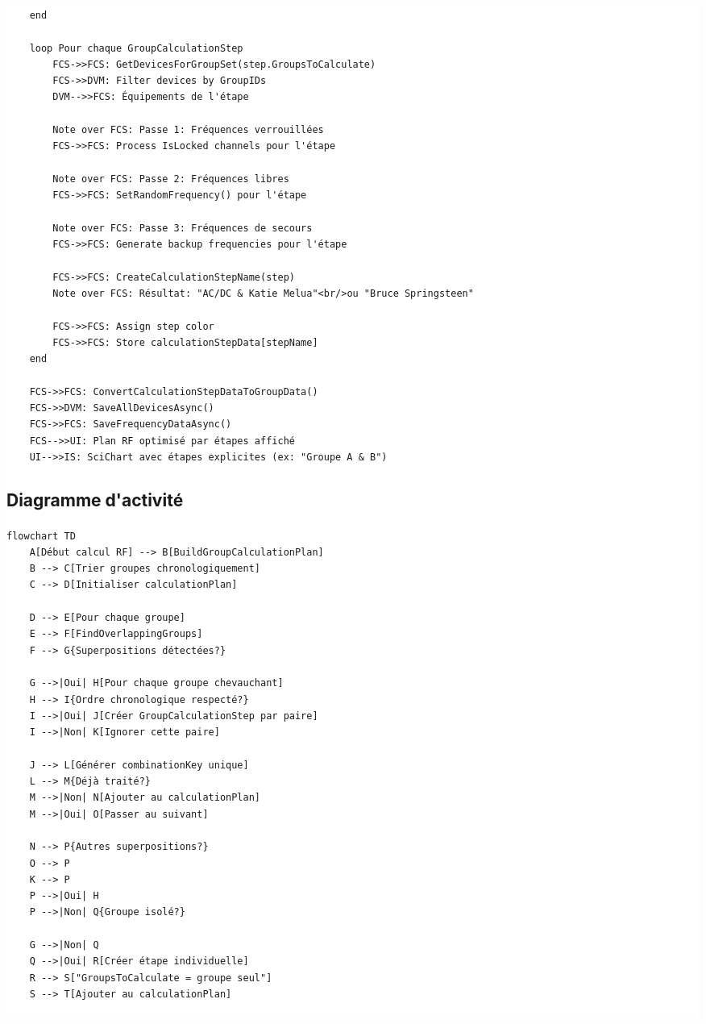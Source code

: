 ```mermaid
    end
    
    loop Pour chaque GroupCalculationStep
        FCS->>FCS: GetDevicesForGroupSet(step.GroupsToCalculate)
        FCS->>DVM: Filter devices by GroupIDs
        DVM-->>FCS: Équipements de l'étape
        
        Note over FCS: Passe 1: Fréquences verrouillées
        FCS->>FCS: Process IsLocked channels pour l'étape
        
        Note over FCS: Passe 2: Fréquences libres
        FCS->>FCS: SetRandomFrequency() pour l'étape
        
        Note over FCS: Passe 3: Fréquences de secours
        FCS->>FCS: Generate backup frequencies pour l'étape
        
        FCS->>FCS: CreateCalculationStepName(step)
        Note over FCS: Résultat: "AC/DC & Katie Melua"<br/>ou "Bruce Springsteen"
        
        FCS->>FCS: Assign step color
        FCS->>FCS: Store calculationStepData[stepName]
    end
    
    FCS->>FCS: ConvertCalculationStepDataToGroupData()
    FCS->>DVM: SaveAllDevicesAsync()
    FCS->>FCS: SaveFrequencyDataAsync()
    FCS-->>UI: Plan RF optimisé par étapes affiché
    UI-->>IS: SciChart avec étapes explicites (ex: "Groupe A & B")
```

## Diagramme d'activité

```mermaid
flowchart TD
    A[Début calcul RF] --> B[BuildGroupCalculationPlan]
    B --> C[Trier groupes chronologiquement]
    C --> D[Initialiser calculationPlan]
    
    D --> E[Pour chaque groupe]
    E --> F[FindOverlappingGroups]
    F --> G{Superpositions détectées?}
    
    G -->|Oui| H[Pour chaque groupe chevauchant]
    H --> I{Ordre chronologique respecté?}
    I -->|Oui| J[Créer GroupCalculationStep par paire]
    I -->|Non| K[Ignorer cette paire]
    
    J --> L[Générer combinationKey unique]
    L --> M{Déjà traité?}
    M -->|Non| N[Ajouter au calculationPlan]
    M -->|Oui| O[Passer au suivant]
    
    N --> P{Autres superpositions?}
    O --> P
    K --> P
    P -->|Oui| H
    P -->|Non| Q{Groupe isolé?}
    
    G -->|Non| Q
    Q -->|Oui| R[Créer étape individuelle]
    R --> S["GroupsToCalculate = groupe seul"]
    S --> T[Ajouter au calculationPlan]
    
```